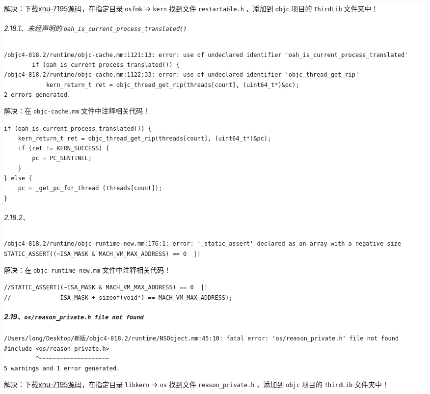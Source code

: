 解决：下载[xnu-7195源码](https://opensource.apple.com/tarballs/xnu/xnu-7195.81.3.tar.gz)，在指定目录 `osfmk` -> `kern` 找到文件  `restartable.h` ，添加到 `objc` 项目的 `ThirdLib`  文件夹中！



###### 2.18.1、未经声明的 `oah_is_current_process_translated()`

```
/objc4-818.2/runtime/objc-cache.mm:1121:13: error: use of undeclared identifier 'oah_is_current_process_translated'
        if (oah_is_current_process_translated()) {
/objc4-818.2/runtime/objc-cache.mm:1122:33: error: use of undeclared identifier 'objc_thread_get_rip'
            kern_return_t ret = objc_thread_get_rip(threads[count], (uint64_t*)&pc);
2 errors generated.
```


解决：在 `objc-cache.mm` 文件中注释相关代码！

```
if (oah_is_current_process_translated()) {
    kern_return_t ret = objc_thread_get_rip(threads[count], (uint64_t*)&pc);
    if (ret != KERN_SUCCESS) {
        pc = PC_SENTINEL;
    }
} else {
    pc = _get_pc_for_thread (threads[count]);
}
```


###### 2.18.2、

```
/objc4-818.2/runtime/objc-runtime-new.mm:176:1: error: '_static_assert' declared as an array with a negative size
STATIC_ASSERT((~ISA_MASK & MACH_VM_MAX_ADDRESS) == 0  ||  
```

解决：在 `objc-runtime-new.mm` 文件中注释相关代码！

```
//STATIC_ASSERT((~ISA_MASK & MACH_VM_MAX_ADDRESS) == 0  ||  
//              ISA_MASK + sizeof(void*) == MACH_VM_MAX_ADDRESS);
```


##### 2.19、`os/reason_private.h file not found`

```
/Users/long/Desktop/新版/objc4-818.2/runtime/NSObject.mm:45:10: fatal error: 'os/reason_private.h' file not found
#include <os/reason_private.h>
         ^~~~~~~~~~~~~~~~~~~~~
5 warnings and 1 error generated.
```

解决：下载[xnu-7195源码](https://opensource.apple.com/tarballs/xnu/xnu-7195.81.3.tar.gz)，在指定目录 `libkern` -> `os` 找到文件  `reason_private.h` ，添加到 `objc` 项目的 `ThirdLib`  文件夹中！
